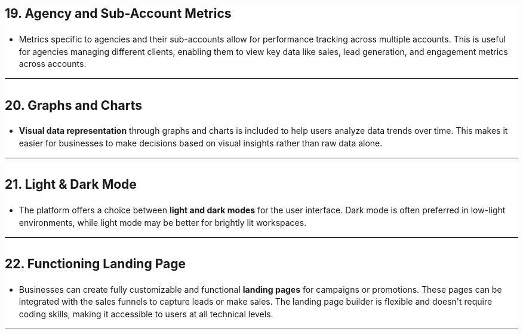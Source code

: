 <aside>

## 19. **Agency and Sub-Account Metrics**

- Metrics specific to agencies and their sub-accounts allow for performance tracking across multiple accounts. This is useful for agencies managing different clients, enabling them to view key data like sales, lead generation, and engagement metrics across accounts.
</aside>

---

<aside>

## 20. **Graphs and Charts**

- **Visual data representation** through graphs and charts is included to help users analyze data trends over time. This makes it easier for businesses to make decisions based on visual insights rather than raw data alone.
</aside>

---

<aside>

## 21. **Light & Dark Mode**

- The platform offers a choice between **light and dark modes** for the user interface. Dark mode is often preferred in low-light environments, while light mode may be better for brightly lit workspaces.
</aside>

---

<aside>

## 22. **Functioning Landing Page**

- Businesses can create fully customizable and functional **landing pages** for campaigns or promotions. These pages can be integrated with the sales funnels to capture leads or make sales. The landing page builder is flexible and doesn't require coding skills, making it accessible to users at all technical levels.
</aside>

---
